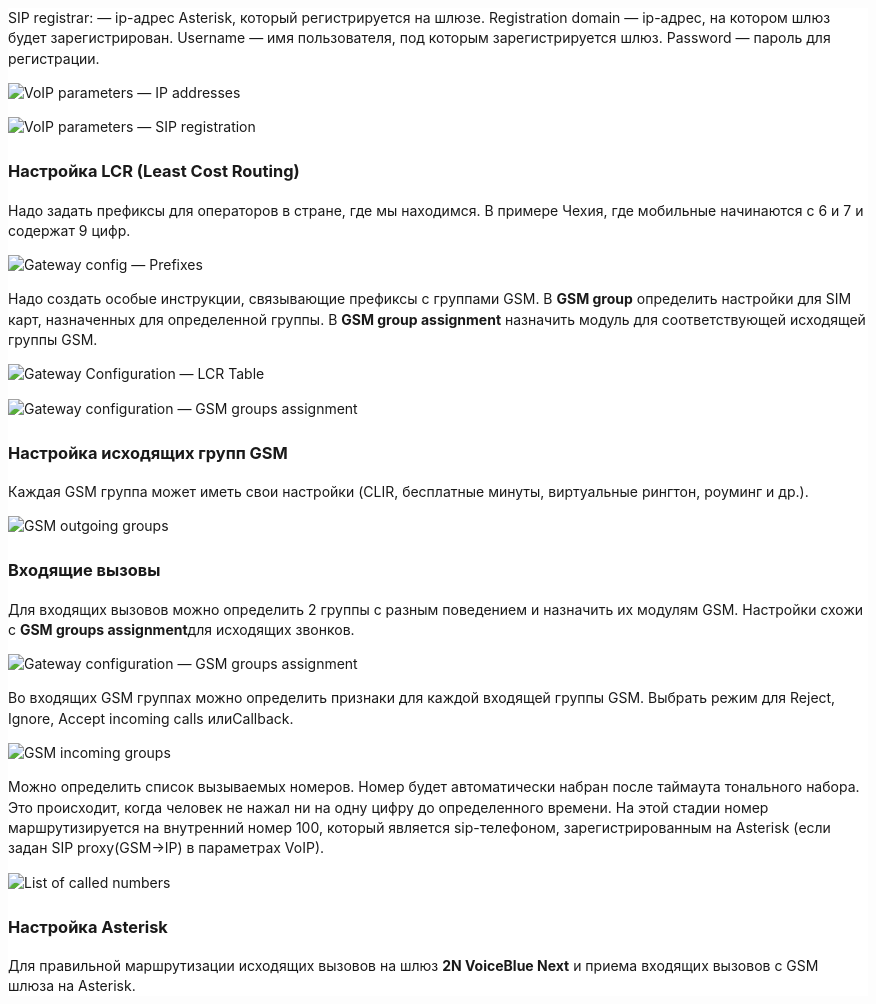 SIP registrar: — ip-адрес Asterisk, который регистрируется на шлюзе.
Registration domain — ip-адрес, на котором шлюз будет зарегистрирован.
Username — имя пользователя, под которым зарегистрируется шлюз.
Password — пароль для регистрации.

![VoIP parameters — IP addresses](gsm-asterisk-voip-param.png)

![VoIP parameters — SIP registration](sip-registration.png)

### Настройка LCR (Least Cost Routing)
Надо задать префиксы для операторов в стране, где мы находимся. В примере Чехия, где мобильные начинаются с 6 и 7 и содержат 9 цифр.

![Gateway config — Prefixes](gsm-asterisk-prefixes.png)

Надо создать особые инструкции, связывающие префиксы с группами GSM. В **GSM group** определить настройки для SIM карт, назначенных для определенной группы. В **GSM group assignment** назначить модуль для соответствующей исходящей группы GSM.

![Gateway Configuration — LCR Table](gsm-asterisk-lcr.png)

![Gateway configuration — GSM groups assignment](gsm-groups-assignment.png)

### Настройка исходящих групп GSM
Каждая GSM группа может иметь свои настройки (CLIR, бесплатные минуты, виртуальные рингтон, роуминг и др.).

![GSM outgoing groups](gsm-outgoing-groups.png)

### Входящие вызовы
Для входящих вызовов можно определить 2 группы с разным поведением и назначить их модулям GSM. Настройки схожи с **GSM groups assignment**для исходящих звонков.

![Gateway configuration — GSM groups assignment](gsm-groups-assignment.png)

Во входящих GSM группах можно определить признаки для каждой входящей группы GSM. Выбрать режим для Reject, Ignore, Accept incoming calls илиCallback.

![GSM incoming groups](gsm-incoming-groups.png)

Можно определить список вызываемых номеров. Номер будет автоматически набран после таймаута тонального набора. Это происходит, когда человек не нажал ни на одну цифру до определенного времени. На этой стадии номер маршрутизируется на внутренний номер 100, который является sip-телефоном, зарегистрированным на Asterisk (если задан SIP proxy(GSM→IP) в параметрах VoIP).

![List of called numbers](gsm-list-of-called-numbers.png)

### Настройка Asterisk
Для правильной маршрутизации исходящих вызовов на шлюз **2N VoiceBlue Next** и приема входящих вызовов с GSM шлюза на Asterisk.
